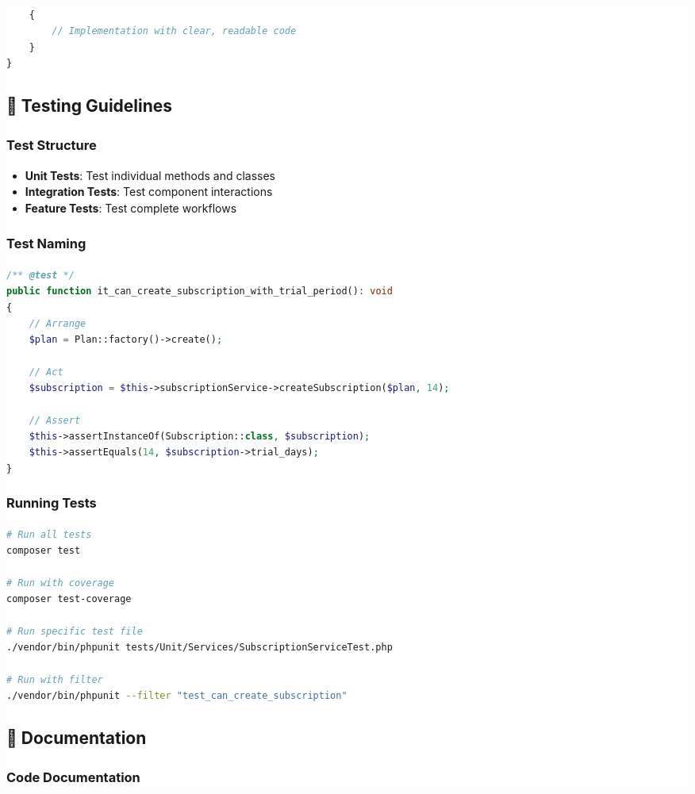 ```php
    {
        // Implementation with clear, readable code
    }
}
```

## 🧪 Testing Guidelines

### Test Structure

- **Unit Tests**: Test individual methods and classes
- **Integration Tests**: Test component interactions
- **Feature Tests**: Test complete workflows

### Test Naming

```php
/** @test */
public function it_can_create_subscription_with_trial_period(): void
{
    // Arrange
    $plan = Plan::factory()->create();

    // Act
    $subscription = $this->subscriptionService->createSubscription($plan, 14);

    // Assert
    $this->assertInstanceOf(Subscription::class, $subscription);
    $this->assertEquals(14, $subscription->trial_days);
}
```

### Running Tests

```bash
# Run all tests
composer test

# Run with coverage
composer test-coverage

# Run specific test file
./vendor/bin/phpunit tests/Unit/Services/SubscriptionServiceTest.php

# Run with filter
./vendor/bin/phpunit --filter "test_can_create_subscription"
```

## 📖 Documentation

### Code Documentation
